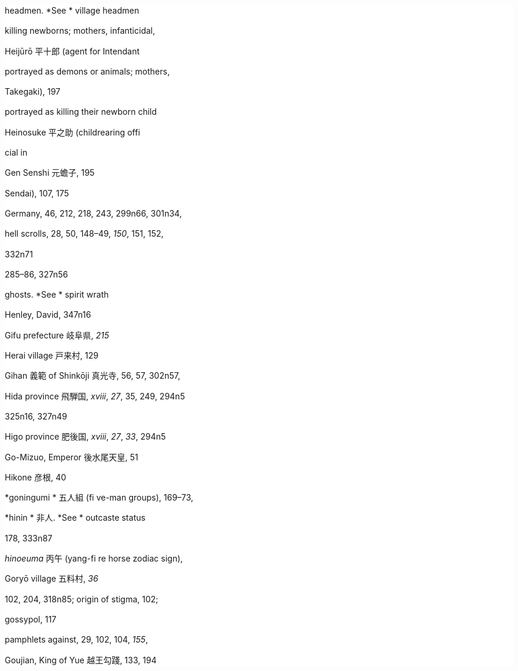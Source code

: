 headmen. *See * village headmen

killing newborns; mothers, infanticidal, 

Heijūrō 平十郎 \(agent for Intendant 

portrayed as demons or animals; mothers, 

Takegaki\), 197

portrayed as killing their newborn child

Heinosuke 平之助 \(childrearing offi

cial in 

Gen Senshi 元蟾子, 195

Sendai\), 107, 175

Germany, 46, 212, 218, 243, 299n66, 301n34, 

hell scrolls, 28, 50, 148–49, *150*, 151, 152, 

332n71

285–86, 327n56

ghosts. *See * spirit wrath

Henley, David, 347n16

Gifu prefecture 岐阜県, *215*

Herai village 戸来村, 129

Gihan 義範 of Shinkōji 真光寺, 56, 57, 302n57, 

Hida province 飛騨国, *xviii*, *27*, 35, 249, 294n5

325n16, 327n49

Higo province 肥後国, *xviii*, *27*, *33*, 294n5

Go-Mizuo, Emperor 後水尾天皇, 51

Hikone 彦根, 40

*goningumi * 五人組 \(fi ve-man groups\), 169–73, 

*hinin * 非人. *See * outcaste status

178, 333n87

*hinoeuma* 丙午 \(yang-fi re horse zodiac sign\), 

Goryō village 五料村, *36*

102, 204, 318n85; origin of stigma, 102; 

gossypol, 117

pamphlets against, 29, 102, 104, *155*, 

Goujian, King of Yue 越王勾踐, 133, 194
